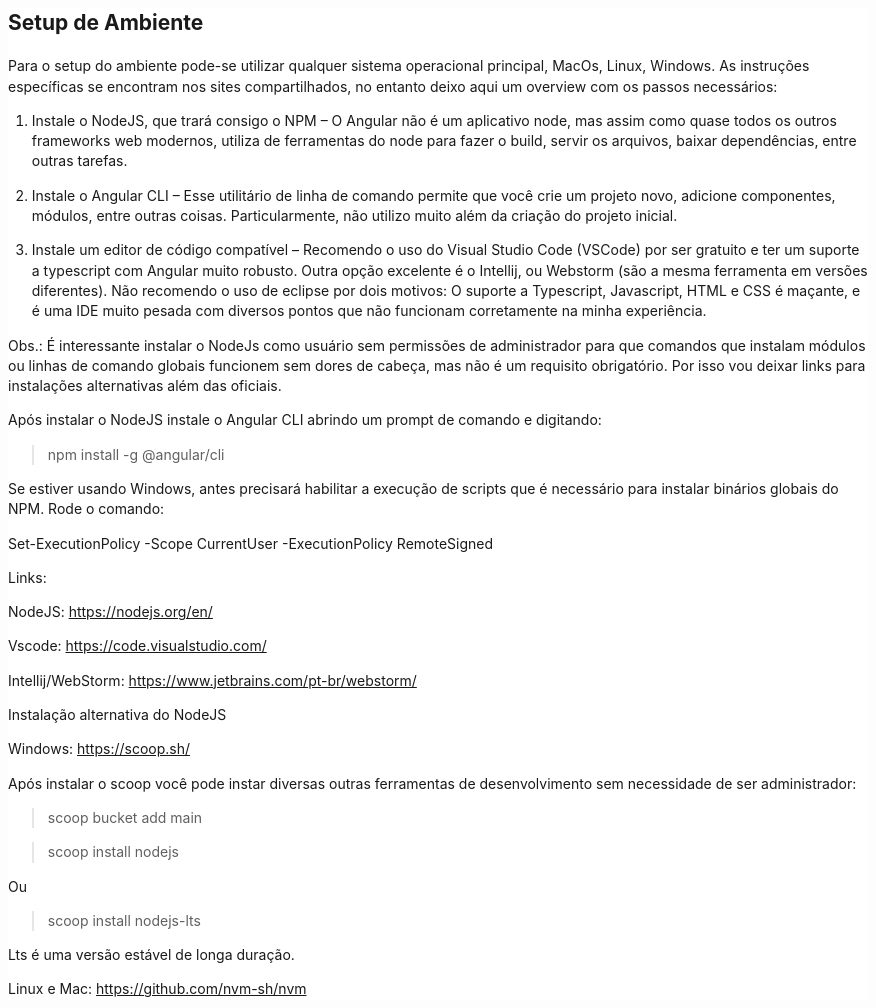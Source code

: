 ## Setup de Ambiente

Para o setup do ambiente pode-se utilizar qualquer sistema operacional principal, MacOs, Linux, Windows. As instruções específicas se encontram nos sites compartilhados, no entanto deixo aqui um overview com os passos necessários:

1. Instale o NodeJS, que trará consigo o NPM – O Angular não é um aplicativo node, mas assim como quase todos os outros frameworks web modernos, utiliza de ferramentas do node para fazer o build, servir os arquivos, baixar dependências, entre outras tarefas.

2. Instale o Angular CLI – Esse utilitário de linha de comando permite que você crie um projeto novo, adicione componentes, módulos, entre outras coisas. Particularmente, não utilizo muito além da criação do projeto inicial.

3. Instale um editor de código compatível – Recomendo o uso do Visual Studio Code (VSCode) por ser gratuito e ter um suporte a typescript com Angular muito robusto. Outra opção excelente é o Intellij, ou Webstorm (são a mesma ferramenta em versões diferentes). Não recomendo o uso de eclipse por dois motivos: O suporte a Typescript, Javascript, HTML e CSS é maçante, e é uma IDE muito pesada com diversos pontos que não funcionam corretamente na minha experiência.

Obs.: É interessante instalar o NodeJs como usuário sem permissões de administrador para que comandos que instalam módulos ou linhas de comando globais funcionem sem dores de cabeça, mas não é um requisito obrigatório. Por isso vou deixar links para instalações alternativas além das oficiais.

Após instalar o NodeJS instale o Angular CLI abrindo um prompt de comando e digitando:

> npm install -g @angular/cli

Se estiver usando Windows, antes precisará habilitar a execução de scripts que é necessário para instalar binários globais do NPM. Rode o comando:

Set-ExecutionPolicy -Scope CurrentUser -ExecutionPolicy RemoteSigned

Links:

NodeJS: https://nodejs.org/en/

Vscode: https://code.visualstudio.com/

Intellij/WebStorm: https://www.jetbrains.com/pt-br/webstorm/

Instalação alternativa do NodeJS

Windows: https://scoop.sh/

Após instalar o scoop você pode instar diversas outras ferramentas de desenvolvimento sem necessidade de ser administrador:

> scoop bucket add main

> scoop install nodejs

Ou

> scoop install nodejs-lts

Lts é uma versão estável de longa duração.

Linux e Mac: https://github.com/nvm-sh/nvm
